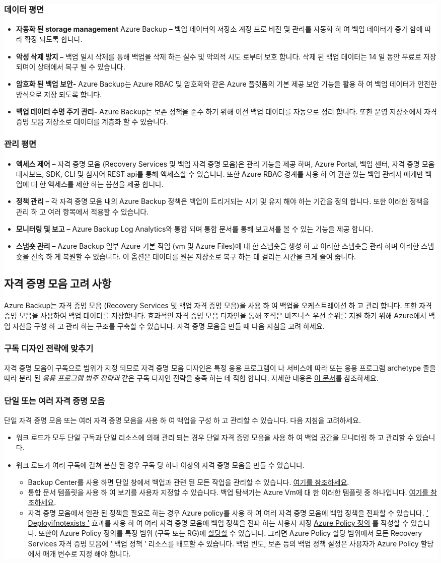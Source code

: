 ### <a name="data-plane"></a>데이터 평면

* **자동화 된 storage management** Azure Backup – 백업 데이터의 저장소 계정 프로 비전 및 관리를 자동화 하 여 백업 데이터가 증가 함에 따라 확장 되도록 합니다.

* **악성 삭제 방지 –** 백업 일시 삭제를 통해 백업을 삭제 하는 실수 및 악의적 시도 로부터 보호 합니다. 삭제 된 백업 데이터는 14 일 동안 무료로 저장 되며이 상태에서 복구 될 수 있습니다.

* **암호화 된 백업 보안-** Azure Backup는 Azure RBAC 및 암호화와 같은 Azure 플랫폼의 기본 제공 보안 기능을 활용 하 여 백업 데이터가 안전한 방식으로 저장 되도록 합니다.

* **백업 데이터 수명 주기 관리-** Azure Backup는 보존 정책을 준수 하기 위해 이전 백업 데이터를 자동으로 정리 합니다. 또한 운영 저장소에서 자격 증명 모음 저장소로 데이터를 계층화 할 수 있습니다.

### <a name="management-plane"></a>관리 평면

* **액세스 제어** – 자격 증명 모음 (Recovery Services 및 백업 자격 증명 모음)은 관리 기능을 제공 하며, Azure Portal, 백업 센터, 자격 증명 모음 대시보드, SDK, CLI 및 심지어 REST api를 통해 액세스할 수 있습니다. 또한 Azure RBAC 경계를 사용 하 여 권한 있는 백업 관리자 에게만 백업에 대 한 액세스를 제한 하는 옵션을 제공 합니다.

* **정책 관리** – 각 자격 증명 모음 내의 Azure Backup 정책은 백업이 트리거되는 시기 및 유지 해야 하는 기간을 정의 합니다. 또한 이러한 정책을 관리 하 고 여러 항목에서 적용할 수 있습니다.

* **모니터링 및 보고** – Azure Backup Log Analytics와 통합 되며 통합 문서를 통해 보고서를 볼 수 있는 기능을 제공 합니다.

* **스냅숏 관리** – Azure Backup 일부 Azure 기본 작업 (vm 및 Azure Files)에 대 한 스냅숏을 생성 하 고 이러한 스냅숏을 관리 하며 이러한 스냅숏을 신속 하 게 복원할 수 있습니다. 이 옵션은 데이터를 원본 저장소로 복구 하는 데 걸리는 시간을 크게 줄여 줍니다.

## <a name="vault-considerations"></a>자격 증명 모음 고려 사항

Azure Backup는 자격 증명 모음 (Recovery Services 및 백업 자격 증명 모음)을 사용 하 여 백업을 오케스트레이션 하 고 관리 합니다. 또한 자격 증명 모음을 사용하여 백업 데이터를 저장합니다. 효과적인 자격 증명 모음 디자인을 통해 조직은 비즈니스 우선 순위를 지원 하기 위해 Azure에서 백업 자산을 구성 하 고 관리 하는 구조를 구축할 수 있습니다. 자격 증명 모음을 만들 때 다음 지침을 고려 하세요.  

### <a name="align-to-subscription-design-strategy"></a>구독 디자인 전략에 맞추기

자격 증명 모음이 구독으로 범위가 지정 되므로 자격 증명 모음 디자인은 특정 응용 프로그램이 나 서비스에 따라 또는 응용 프로그램 archetype 줄을 따라 분리 된 *응용 프로그램 범주 전략과* 같은 구독 디자인 전략을 충족 하는 데 적합 합니다. 자세한 내용은 [이 문서](/azure/cloud-adoption-framework/decision-guides/subscriptions/)를 참조하세요.

### <a name="single-or-multiple-vault"></a>단일 또는 여러 자격 증명 모음

단일 자격 증명 모음 또는 여러 자격 증명 모음을 사용 하 여 백업을 구성 하 고 관리할 수 있습니다. 다음 지침을 고려하세요.

* 워크 로드가 모두 단일 구독과 단일 리소스에 의해 관리 되는 경우 단일 자격 증명 모음을 사용 하 여 백업 공간을 모니터링 하 고 관리할 수 있습니다.

* 워크 로드가 여러 구독에 걸쳐 분산 된 경우 구독 당 하나 이상의 자격 증명 모음을 만들 수 있습니다.
  * Backup Center를 사용 하면 단일 창에서 백업과 관련 된 모든 작업을 관리할 수 있습니다. [여기를 참조하세요]().
  * 통합 문서 템플릿을 사용 하 여 보기를 사용자 지정할 수 있습니다. 백업 탐색기는 Azure Vm에 대 한 이러한 템플릿 중 하나입니다. [여기를 참조하세요](monitor-azure-backup-with-backup-explorer.md).
  * 자격 증명 모음에서 일관 된 정책을 필요로 하는 경우 Azure policy를 사용 하 여 여러 자격 증명 모음에 백업 정책을 전파할 수 있습니다. [' Deployifnotexists '](../governance/policy/concepts/effects.md#deployifnotexists) 효과를 사용 하 여 여러 자격 증명 모음에 백업 정책을 전파 하는 사용자 지정 [Azure Policy 정의](../governance/policy/concepts/definition-structure.md) 를 작성할 수 있습니다. 또한이 Azure Policy 정의를 특정 범위 (구독 또는 RG)에 [할당할](../governance/policy/assign-policy-portal.md) 수 있습니다. 그러면 Azure Policy 할당 범위에서 모든 Recovery Services 자격 증명 모음에 ' 백업 정책 ' 리소스를 배포할 수 있습니다. 백업 빈도, 보존 등의 백업 정책 설정은 사용자가 Azure Policy 할당에서 매개 변수로 지정 해야 합니다.
